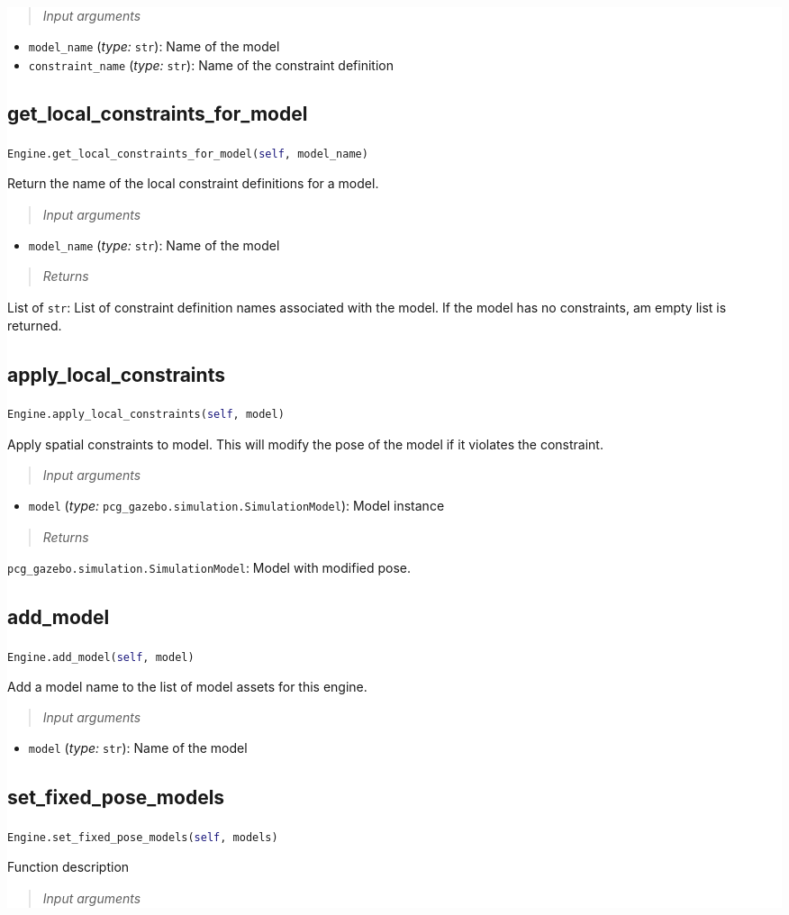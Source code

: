 > *Input arguments*

* `model_name` (*type:* `str`): Name of the model
* `constraint_name` (*type:* `str`): Name of the constraint definition

## get_local_constraints_for_model
```python
Engine.get_local_constraints_for_model(self, model_name)
```
Return the name of the local constraint definitions for
a model.

> *Input arguments*

* `model_name` (*type:* `str`): Name of the model

> *Returns*

List of `str`: List of constraint definition names associated
with the model. If the model has no constraints, am empty
list is returned.

## apply_local_constraints
```python
Engine.apply_local_constraints(self, model)
```
Apply spatial constraints to model. This will modify the pose
of the model if it violates the constraint.

> *Input arguments*

* `model` (*type:* `pcg_gazebo.simulation.SimulationModel`): Model
instance

> *Returns*

`pcg_gazebo.simulation.SimulationModel`: Model with modified pose.

## add_model
```python
Engine.add_model(self, model)
```
Add a model name to the list of model assets for this engine.

> *Input arguments*

* `model` (*type:* `str`): Name of the model

## set_fixed_pose_models
```python
Engine.set_fixed_pose_models(self, models)
```
Function description

> *Input arguments*
